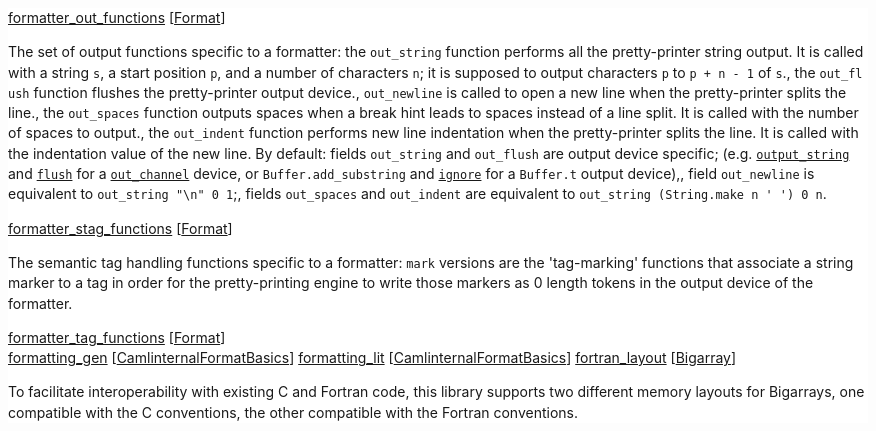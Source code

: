 </div>
</td></tr>
<tr><td><a href="Format.html#TYPEformatter_out_functions">formatter_out_functions</a> [<a href="Format.html">Format</a>]</td>
<td><div class="info">
<p>The set of output functions specific to a formatter: the <code class="code">out_string</code> function performs all the pretty-printer string output.
  It is called with a string <code class="code">s</code>, a start position <code class="code">p</code>, and a number of
  characters <code class="code">n</code>; it is supposed to output characters <code class="code">p</code> to <code class="code">p&nbsp;+&nbsp;n&nbsp;-&nbsp;1</code> of
  <code class="code">s</code>., the <code class="code">out_flush</code> function flushes the pretty-printer output device., <code class="code">out_newline</code> is called to open a new line when the pretty-printer splits
  the line., the <code class="code">out_spaces</code> function outputs spaces when a break hint leads to spaces
  instead of a line split. It is called with the number of spaces to output., the <code class="code">out_indent</code> function performs new line indentation when the
  pretty-printer splits the line. It is called with the indentation value of
  the new line.
  By default: fields <code class="code">out_string</code> and <code class="code">out_flush</code> are output device specific;
  (e.g. <a href="Stdlib.html#VALoutput_string"><code class="code">output_string</code></a> and <a href="Stdlib.html#VALflush"><code class="code">flush</code></a> for a
   <a href="Stdlib.html#TYPEout_channel"><code class="code">out_channel</code></a> device, or <code class="code"><span class="constructor">Buffer</span>.add_substring</code> and
   <a href="Stdlib.html#VALignore"><code class="code">ignore</code></a> for a <code class="code"><span class="constructor">Buffer</span>.t</code> output device),, field <code class="code">out_newline</code> is equivalent to <code class="code">out_string&nbsp;<span class="string">"\n"</span>&nbsp;0&nbsp;1</code>;, fields <code class="code">out_spaces</code> and <code class="code">out_indent</code> are equivalent to
  <code class="code">out_string&nbsp;(<span class="constructor">String</span>.make&nbsp;n&nbsp;<span class="string">'&nbsp;'</span>)&nbsp;0&nbsp;n</code>.</p>

</div>
</td></tr>
<tr><td><a href="Format.html#TYPEformatter_stag_functions">formatter_stag_functions</a> [<a href="Format.html">Format</a>]</td>
<td><div class="info">
<p>The semantic tag handling functions specific to a formatter:
  <code class="code">mark</code> versions are the 'tag-marking' functions that associate a string
  marker to a tag in order for the pretty-printing engine to write
  those markers as 0 length tokens in the output device of the formatter.</p>

</div>
</td></tr>
<tr><td><a href="Format.html#TYPEformatter_tag_functions">formatter_tag_functions</a> [<a href="Format.html">Format</a>]</td>
<td><div class="info">
<span class="deprecated"></span></div>
</td></tr>
<tr><td><a href="CamlinternalFormatBasics.html#TYPEformatting_gen">formatting_gen</a> [<a href="CamlinternalFormatBasics.html">CamlinternalFormatBasics</a>]</td>
<td></td></tr>
<tr><td><a href="CamlinternalFormatBasics.html#TYPEformatting_lit">formatting_lit</a> [<a href="CamlinternalFormatBasics.html">CamlinternalFormatBasics</a>]</td>
<td></td></tr>
<tr><td><a href="Bigarray.html#TYPEfortran_layout">fortran_layout</a> [<a href="Bigarray.html">Bigarray</a>]</td>
<td><div class="info">
<p>To facilitate interoperability with existing C and Fortran code,
   this library supports two different memory layouts for Bigarrays,
   one compatible with the C conventions,
   the other compatible with the Fortran conventions.</p>
